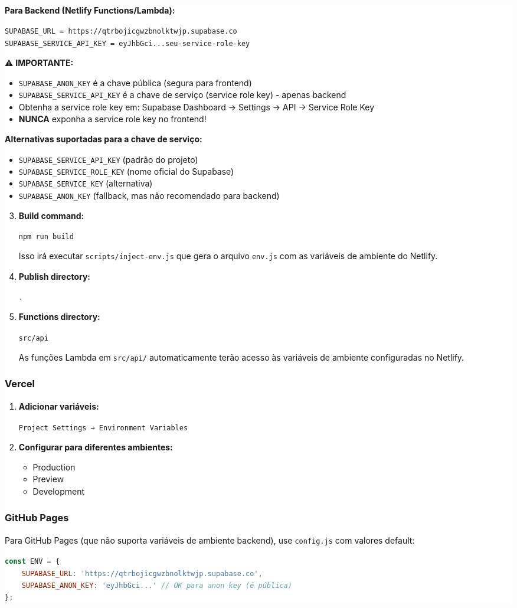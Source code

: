   **Para Backend (Netlify Functions/Lambda):**
   ```
   SUPABASE_URL = https://qtrbojicgwzbnolktwjp.supabase.co
   SUPABASE_SERVICE_API_KEY = eyJhbGci...seu-service-role-key
   ```
   
   ⚠️ **IMPORTANTE:** 
   - `SUPABASE_ANON_KEY` é a chave pública (segura para frontend)
   - `SUPABASE_SERVICE_API_KEY` é a chave de serviço (service role key) - apenas backend
   - Obtenha a service role key em: Supabase Dashboard → Settings → API → Service Role Key
   - **NUNCA** exponha a service role key no frontend!
   
   **Alternativas suportadas para a chave de serviço:**
   - `SUPABASE_SERVICE_API_KEY` (padrão do projeto)
   - `SUPABASE_SERVICE_ROLE_KEY` (nome oficial do Supabase)
   - `SUPABASE_SERVICE_KEY` (alternativa)
   - `SUPABASE_ANON_KEY` (fallback, mas não recomendado para backend)

3. **Build command:**
   ```bash
   npm run build
   ```
   
   Isso irá executar `scripts/inject-env.js` que gera o arquivo `env.js` com as variáveis de ambiente do Netlify.

4. **Publish directory:**
   ```
   .
   ```

5. **Functions directory:**
   ```
   src/api
   ```
   
   As funções Lambda em `src/api/` automaticamente terão acesso às variáveis de ambiente configuradas no Netlify.

### Vercel

1. **Adicionar variáveis:**
   ```
   Project Settings → Environment Variables
   ```

2. **Configurar para diferentes ambientes:**
   - Production
   - Preview
   - Development

### GitHub Pages

Para GitHub Pages (que não suporta variáveis de ambiente backend), use `config.js` com valores default:

```javascript
const ENV = {
    SUPABASE_URL: 'https://qtrbojicgwzbnolktwjp.supabase.co',
    SUPABASE_ANON_KEY: 'eyJhbGci...' // OK para anon key (é pública)
};
```
